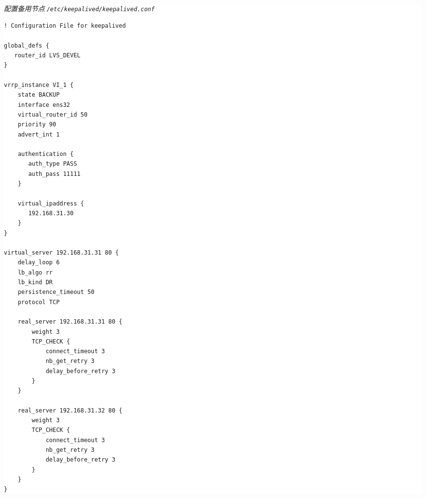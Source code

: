 *配置备用节点 `/etc/keepalived/keepalived.conf`*

```config
! Configuration File for keepalived

global_defs {
   router_id LVS_DEVEL
}

vrrp_instance VI_1 {
    state BACKUP
    interface ens32
    virtual_router_id 50
    priority 90
    advert_int 1

    authentication {
       auth_type PASS
       auth_pass 11111
    }

    virtual_ipaddress {
       192.168.31.30
    }
}

virtual_server 192.168.31.31 80 {
    delay_loop 6
    lb_algo rr
    lb_kind DR  
    persistence_timeout 50
    protocol TCP

    real_server 192.168.31.31 80 {
        weight 3
        TCP_CHECK {
            connect_timeout 3
            nb_get_retry 3
            delay_before_retry 3
        }
    }

    real_server 192.168.31.32 80 {
        weight 3
        TCP_CHECK {
            connect_timeout 3
            nb_get_retry 3
            delay_before_retry 3
        }
    }
}
```
